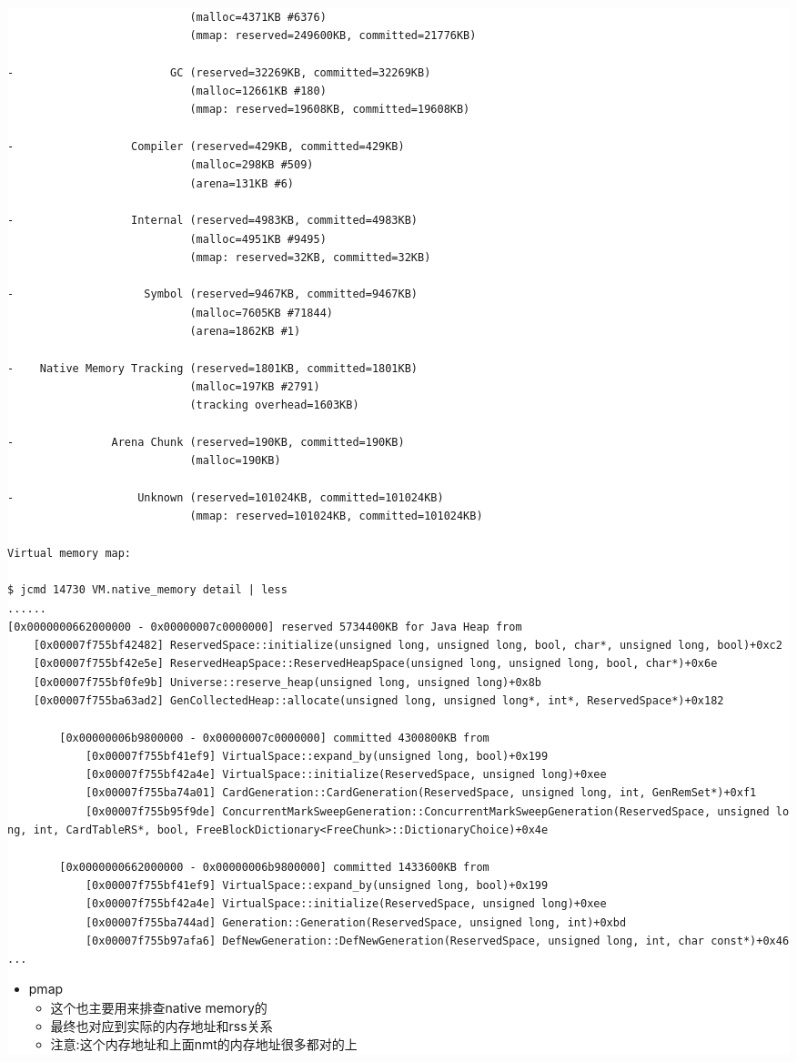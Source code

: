    ```
                               (malloc=4371KB #6376)
                               (mmap: reserved=249600KB, committed=21776KB)

   -                        GC (reserved=32269KB, committed=32269KB)
                               (malloc=12661KB #180)
                               (mmap: reserved=19608KB, committed=19608KB)

   -                  Compiler (reserved=429KB, committed=429KB)
                               (malloc=298KB #509)
                               (arena=131KB #6)

   -                  Internal (reserved=4983KB, committed=4983KB)
                               (malloc=4951KB #9495)
                               (mmap: reserved=32KB, committed=32KB)

   -                    Symbol (reserved=9467KB, committed=9467KB)
                               (malloc=7605KB #71844)
                               (arena=1862KB #1)

   -    Native Memory Tracking (reserved=1801KB, committed=1801KB)
                               (malloc=197KB #2791)
                               (tracking overhead=1603KB)

   -               Arena Chunk (reserved=190KB, committed=190KB)
                               (malloc=190KB)

   -                   Unknown (reserved=101024KB, committed=101024KB)
                               (mmap: reserved=101024KB, committed=101024KB)

   Virtual memory map:

   $ jcmd 14730 VM.native_memory detail | less
   ......
   [0x0000000662000000 - 0x00000007c0000000] reserved 5734400KB for Java Heap from
       [0x00007f755bf42482] ReservedSpace::initialize(unsigned long, unsigned long, bool, char*, unsigned long, bool)+0xc2
       [0x00007f755bf42e5e] ReservedHeapSpace::ReservedHeapSpace(unsigned long, unsigned long, bool, char*)+0x6e
       [0x00007f755bf0fe9b] Universe::reserve_heap(unsigned long, unsigned long)+0x8b
       [0x00007f755ba63ad2] GenCollectedHeap::allocate(unsigned long, unsigned long*, int*, ReservedSpace*)+0x182

           [0x00000006b9800000 - 0x00000007c0000000] committed 4300800KB from
               [0x00007f755bf41ef9] VirtualSpace::expand_by(unsigned long, bool)+0x199
               [0x00007f755bf42a4e] VirtualSpace::initialize(ReservedSpace, unsigned long)+0xee
               [0x00007f755ba74a01] CardGeneration::CardGeneration(ReservedSpace, unsigned long, int, GenRemSet*)+0xf1
               [0x00007f755b95f9de] ConcurrentMarkSweepGeneration::ConcurrentMarkSweepGeneration(ReservedSpace, unsigned long, int, CardTableRS*, bool, FreeBlockDictionary<FreeChunk>::DictionaryChoice)+0x4e

           [0x0000000662000000 - 0x00000006b9800000] committed 1433600KB from
               [0x00007f755bf41ef9] VirtualSpace::expand_by(unsigned long, bool)+0x199
               [0x00007f755bf42a4e] VirtualSpace::initialize(ReservedSpace, unsigned long)+0xee
               [0x00007f755ba744ad] Generation::Generation(ReservedSpace, unsigned long, int)+0xbd
               [0x00007f755b97afa6] DefNewGeneration::DefNewGeneration(ReservedSpace, unsigned long, int, char const*)+0x46
   ...
   ```
- pmap
   + 这个也主要用来排查native memory的
   + 最终也对应到实际的内存地址和rss关系
   + 注意:这个内存地址和上面nmt的内存地址很多都对的上